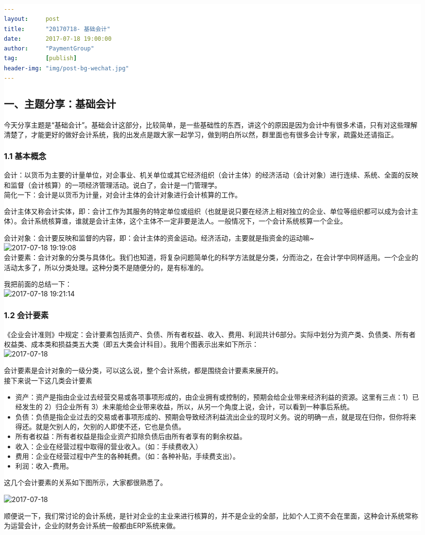 ```yaml
---                                                             
layout:     post                                
title:      "20170718- 基础会计"                                                               
date:       2017-07-18 19:00:00                                                               
author:     "PaymentGroup"                          
tag:		[publish]                    
header-img: "img/post-bg-wechat.jpg"                         
---      
```

    
## 一、主题分享：基础会计  
     
今天分享主题是“基础会计”。基础会计这部分，比较简单，是一些基础性的东西，讲这个的原因是因为会计中有很多术语，只有对这些理解清楚了，才能更好的做好会计系统，我的出发点是跟大家一起学习，做到明白所以然，群里面也有很多会计专家，疏露处还请指正。  
   
### 1.1 基本概念  
会计：以货币为主要的计量单位，对企事业、机关单位或其它经济组织（会计主体）的经济活动（会计对象）进行连续、系统、全面的反映和监督（会计核算）的一项经济管理活动。说白了，会计是一门管理学。  
简化一下：会计是以货币为计量，对会计主体的会计对象进行会计核算的工作。  
  
会计主体又称会计实体，即：会计工作为其服务的特定单位或组织（也就是说只要在经济上相对独立的企业、单位等组织都可以成为会计主体）。会计系统核算谁，谁就是会计主体，这个主体不一定非要是法人。一般情况下，一个会计系统核算一个企业。  
   
会计对象：会计要反映和监督的内容，即：会计主体的资金运动。经济活动，主要就是指资金的运动嘛~  
 ![2017-07-18 19:19:08](http://static.cocolian.cn/img/2017/20170718_191908.png)   
会计要素：会计对象的分类与具体化。我们也知道，将复杂问题简单化的科学方法就是分类，分而治之，在会计学中同样适用。一个企业的活动太多了，所以分类处理。这种分类不是随便分的，是有标准的。  
  
我把前面的总结一下：  
![2017-07-18 19:21:14](http://static.cocolian.cn/img/2017/20170718_192114.png)   
      
### 1.2 会计要素  
  
《企业会计准则》中规定：会计要素包括资产、负债、所有者权益、收入、费用、利润共计6部分。实际中划分为资产类、负债类、所有者权益类、成本类和损益类五大类（即五大类会计科目）。我用个图表示出来如下所示：  
 ![2017-07-18](http://static.cocolian.cn/img/2017/20170718_191908.png)
  
会计要素是会计对象的一级分类，可以这么说，整个会计系统，都是围绕会计要素来展开的。  
接下来说一下这几类会计要素  
  
- 资产：资产是指由企业过去经营交易或各项事项形成的，由企业拥有或控制的，预期会给企业带来经济利益的资源。这里有三点：1）已经发生的 2）归企业所有 3）未来能给企业带来收益，所以，从另一个角度上说，会计，可以看到一种事后系统。     
- 负债：负债是指企业过去的交易或者事项形成的、预期会导致经济利益流出企业的现时义务。说的明确一点，就是现在归你，但你将来得还。就是欠别人的，欠别的人即使不还，它也是负债。  
- 所有者权益：所有者权益是指企业资产扣除负债后由所有者享有的剩余权益。  
- 收入：企业在经营过程中取得的营业收入。（如：手续费收入）  
- 费用：企业在经营过程中产生的各种耗费。（如：各种补贴，手续费支出）。  
- 利润：收入-费用。  
       
这几个会计要素的关系如下图所示，大家都很熟悉了。  
  
 ![2017-07-18](http://static.cocolian.cn/img/2017/20170718_193234.png)  
  
顺便说一下，我们常讨论的会计系统，是针对企业的主业来进行核算的，并不是企业的全部，比如个人工资不会在里面，这种会计系统常称为运营会计，企业的财务会计系统一般都由ERP系统来做。  
   